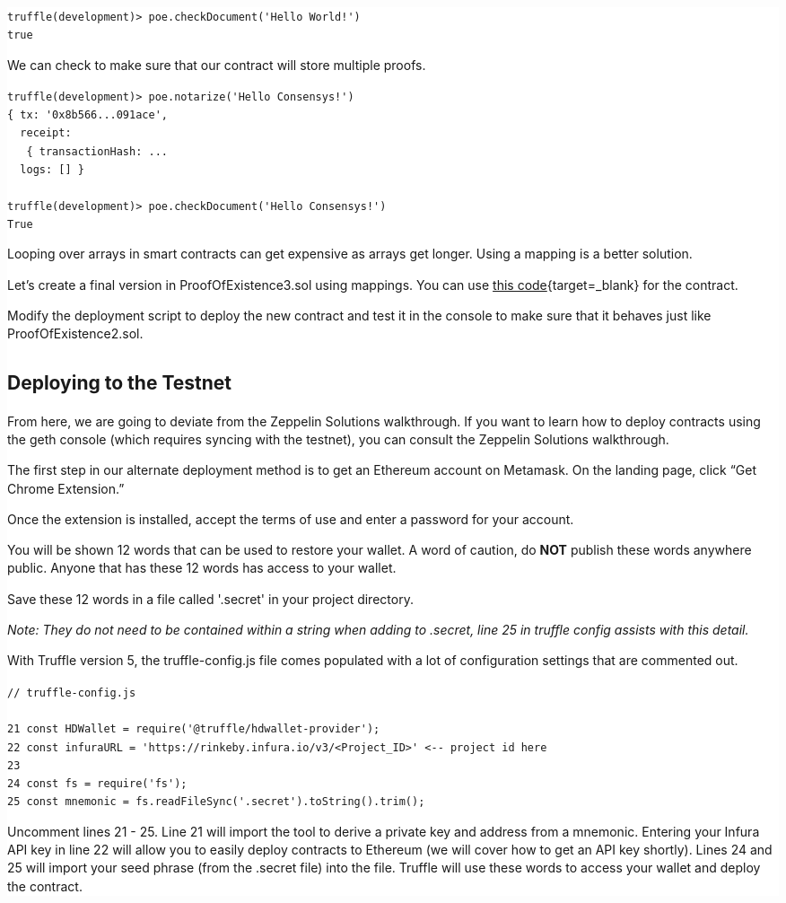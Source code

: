     truffle(development)> poe.checkDocument('Hello World!')
    true

We can check to make sure that our contract will store multiple proofs.

    truffle(development)> poe.notarize('Hello Consensys!')
    { tx: '0x8b566...091ace',
      receipt: 
       { transactionHash: ...
      logs: [] }

    truffle(development)> poe.checkDocument('Hello Consensys!')
    True

Looping over arrays in smart contracts can get expensive as arrays get longer. Using a mapping is a better solution.

Let’s create a final version in ProofOfExistence3.sol using mappings. You can use [this code](https://github.com/ConsenSys-Academy/proof-of-existence-exercise/blob/master/contracts/ProofOfExistence3.sol){target=_blank} for the contract.

Modify the deployment script to deploy the new contract and test it in the console to make sure that it behaves just like ProofOfExistence2.sol.

## Deploying to the Testnet

From here, we are going to deviate from the Zeppelin Solutions walkthrough. If you want to learn how to deploy contracts using the geth console (which requires syncing with the testnet), you can consult the Zeppelin Solutions walkthrough.

The first step in our alternate deployment method is to get an Ethereum account on Metamask. On the landing page, click “Get Chrome Extension.”

Once the extension is installed, accept the terms of use and enter a password for your account.

You will be shown 12 words that can be used to restore your wallet. A word of caution, do **NOT** publish these words anywhere public. Anyone that has these 12 words has access to your wallet.  

Save these 12 words in a file called '.secret' in your project directory.  

_Note: They do not need to be contained within a string when adding to .secret, line 25 in truffle config assists with this detail._

With Truffle version 5, the truffle-config.js file comes populated with a lot of configuration settings that are commented out.

    // truffle-config.js

    21 const HDWallet = require('@truffle/hdwallet-provider');
    22 const infuraURL = 'https://rinkeby.infura.io/v3/<Project_ID>' <-- project id here
    23 
    24 const fs = require('fs');
    25 const mnemonic = fs.readFileSync('.secret').toString().trim();

Uncomment lines 21 - 25\. Line 21 will import the tool to derive a private key and address from a mnemonic. Entering your Infura API key in line 22 will allow you to easily deploy contracts to Ethereum (we will cover how to get an API key shortly). Lines 24 and 25 will import your seed phrase (from the .secret file) into the file. Truffle will use these words to access your wallet and deploy the contract.
